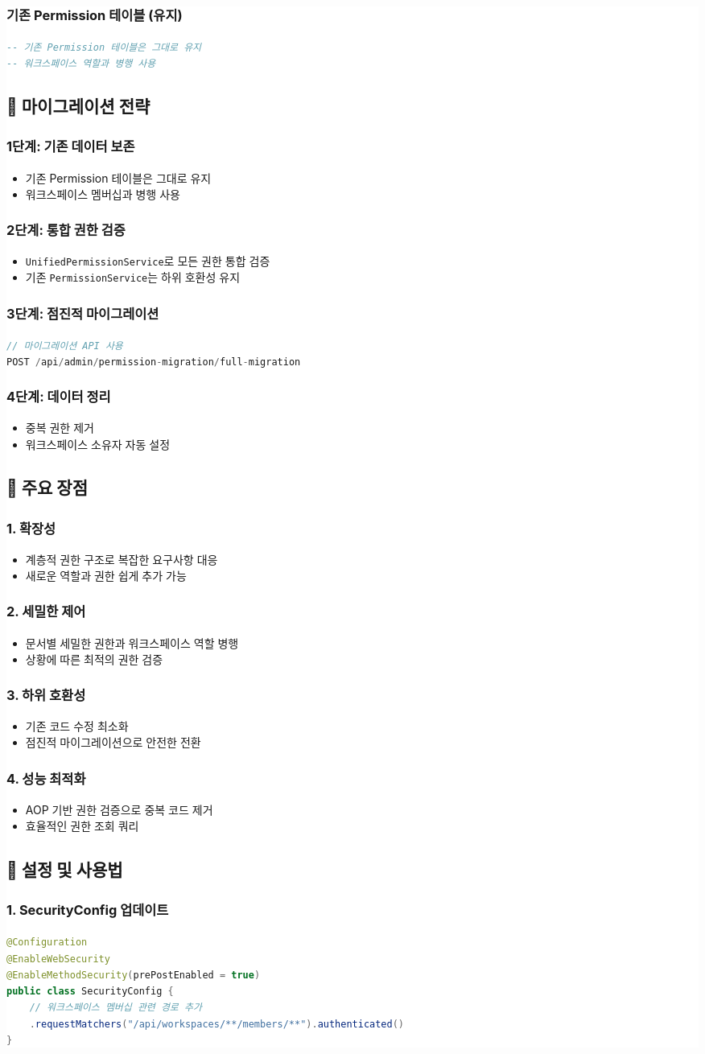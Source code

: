 ### 기존 Permission 테이블 (유지)
```sql
-- 기존 Permission 테이블은 그대로 유지
-- 워크스페이스 역할과 병행 사용
```

## 🔄 마이그레이션 전략

### 1단계: 기존 데이터 보존
- 기존 Permission 테이블은 그대로 유지
- 워크스페이스 멤버십과 병행 사용

### 2단계: 통합 권한 검증
- `UnifiedPermissionService`로 모든 권한 통합 검증
- 기존 `PermissionService`는 하위 호환성 유지

### 3단계: 점진적 마이그레이션
```java
// 마이그레이션 API 사용
POST /api/admin/permission-migration/full-migration
```

### 4단계: 데이터 정리
- 중복 권한 제거
- 워크스페이스 소유자 자동 설정

## 🎯 주요 장점

### 1. 확장성
- 계층적 권한 구조로 복잡한 요구사항 대응
- 새로운 역할과 권한 쉽게 추가 가능

### 2. 세밀한 제어
- 문서별 세밀한 권한과 워크스페이스 역할 병행
- 상황에 따른 최적의 권한 검증

### 3. 하위 호환성
- 기존 코드 수정 최소화
- 점진적 마이그레이션으로 안전한 전환

### 4. 성능 최적화
- AOP 기반 권한 검증으로 중복 코드 제거
- 효율적인 권한 조회 쿼리

## 🔧 설정 및 사용법

### 1. SecurityConfig 업데이트
```java
@Configuration
@EnableWebSecurity
@EnableMethodSecurity(prePostEnabled = true)
public class SecurityConfig {
    // 워크스페이스 멤버십 관련 경로 추가
    .requestMatchers("/api/workspaces/**/members/**").authenticated()
}
```
